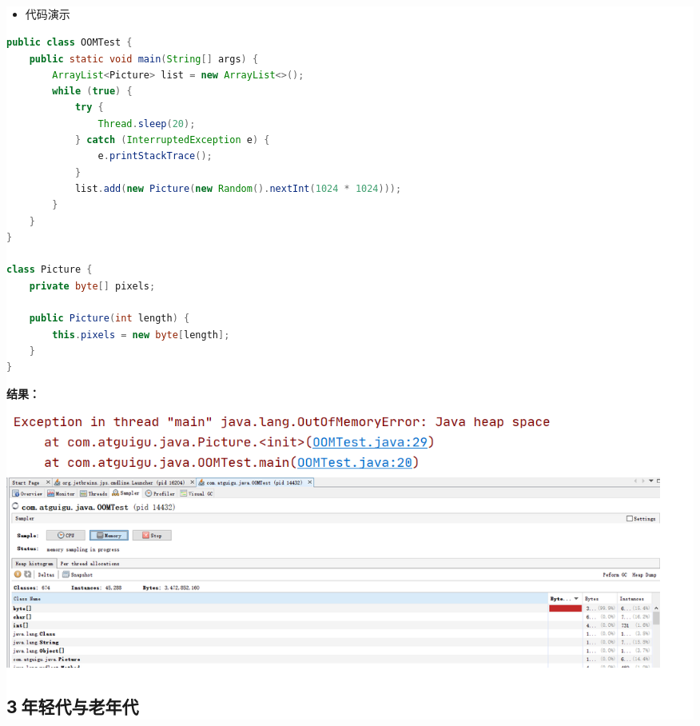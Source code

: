   * 代码演示

  ```java
  public class OOMTest {
      public static void main(String[] args) {
          ArrayList<Picture> list = new ArrayList<>();
          while (true) {
              try {
                  Thread.sleep(20);
              } catch (InterruptedException e) {
                  e.printStackTrace();
              }
              list.add(new Picture(new Random().nextInt(1024 * 1024)));
          }
      }
  }
  
  class Picture {
      private byte[] pixels;
  
      public Picture(int length) {
          this.pixels = new byte[length];
      }
  }
  ```

  **结果：**

  <img src="images/136.png" alt="img" style="zoom:80%;" />

  <img src="images/137.png" alt="img" style="zoom:80%;" />

## 3 年轻代与老年代
